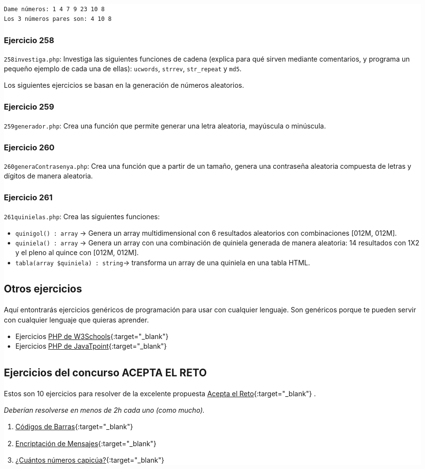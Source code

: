 ```processing
Dame números: 1 4 7 9 23 10 8
Los 3 números pares son: 4 10 8
```

### Ejercicio 258

`258investiga.php`: Investiga las siguientes funciones de cadena (explica para qué sirven mediante comentarios, y programa un pequeño ejemplo de cada una de ellas): `ucwords`, `strrev`, `str_repeat` y `md5`.

Los siguientes ejercicios se basan en la generación de números aleatorios.

### Ejercicio 259

`259generador.php`: Crea una función que permite generar una letra aleatoria, mayúscula o minúscula.

### Ejercicio 260

`260generaContrasenya.php`: Crea una función que a partir de un tamaño, genera una contraseña aleatoria compuesta de letras y dígitos de manera aleatoria.

### Ejercicio 261

`261quinielas.php`: Crea las siguientes funciones:

- `quinigol() : array` → Genera un array multidimensional con 6 resultados aleatorios con combinaciones [012M, 012M].
- `quiniela() : array` → Genera un array con una combinación de quiniela generada de manera aleatoria: 14 resultados con 1X2 y el pleno al quince con [012M, 012M].
- `tabla(array $quiniela) : string`→ transforma un array de una quiniela en una tabla HTML.

## Otros ejercicios

Aquí entontrarás ejercicios genéricos de programación para usar con cualquier lenguaje. Son genéricos porque te pueden servir con cualquier lenguaje que quieras aprender.

- Ejercicios [PHP de W3Schools](https://www.w3schools.com/php/php_examples.asp){:target="_blank"}
- Ejercicios [PHP de JavaTpoint](https://www.javatpoint.com/php-programs){:target="_blank"}

## Ejercicios del concurso ACEPTA EL RETO

Estos son 10 ejercicios para resolver de la excelente propuesta [Acepta el Reto](https://aceptaelreto.com/){:target="_blank"} .

*Deberían resolverse en menos de 2h cada uno (como mucho).*

1) [Códigos de Barras](https://aceptaelreto.com/problem/statement.php?id=106){:target="_blank"}

2) [Encriptación de Mensajes](https://aceptaelreto.com/problem/statement.php?id=102&potw=1){:target="_blank"}

3) [¿Cuántos números capicúa?](https://aceptaelreto.com/problem/statement.php?id=259&cat=63){:target="_blank"}
